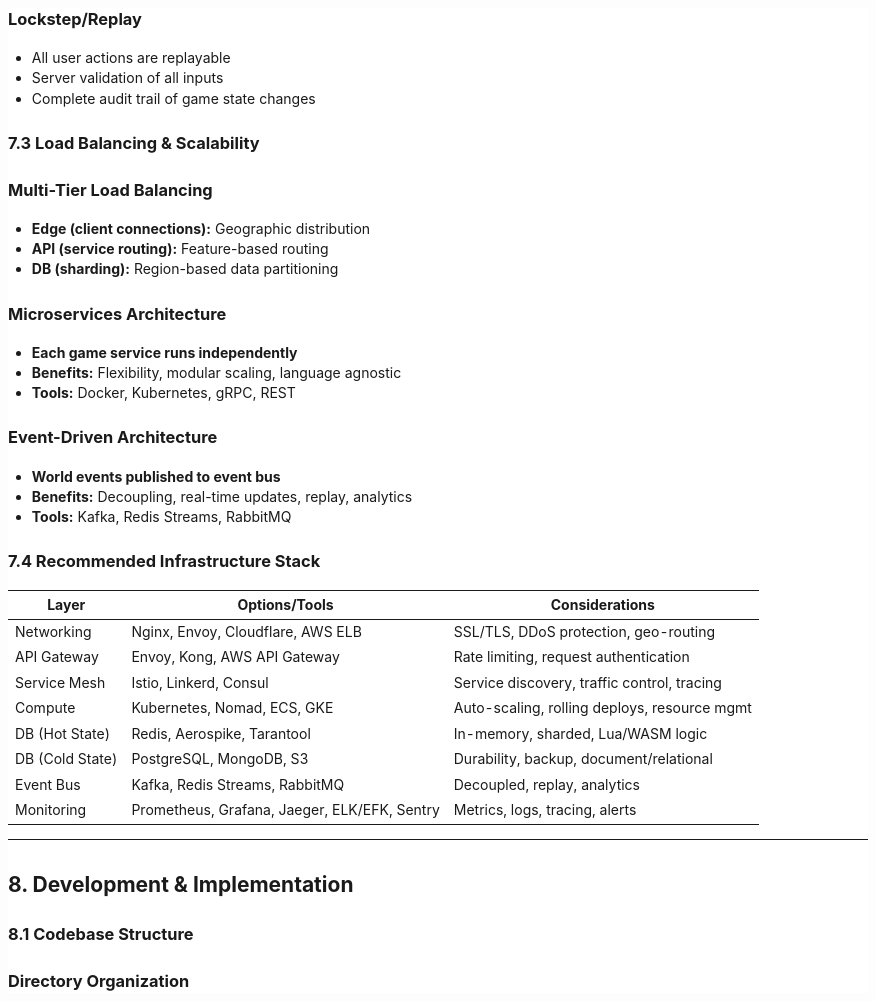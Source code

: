 ### Lockstep/Replay

- All user actions are replayable
- Server validation of all inputs
- Complete audit trail of game state changes

### 7.3 Load Balancing & Scalability

### Multi-Tier Load Balancing

- **Edge (client connections):** Geographic distribution
- **API (service routing):** Feature-based routing
- **DB (sharding):** Region-based data partitioning

### Microservices Architecture

- **Each game service runs independently**
- **Benefits:** Flexibility, modular scaling, language agnostic
- **Tools:** Docker, Kubernetes, gRPC, REST

### Event-Driven Architecture

- **World events published to event bus**
- **Benefits:** Decoupling, real-time updates, replay, analytics
- **Tools:** Kafka, Redis Streams, RabbitMQ

### 7.4 Recommended Infrastructure Stack

| Layer           | Options/Tools                                | Considerations                               |
| --------------- | -------------------------------------------- | -------------------------------------------- |
| Networking      | Nginx, Envoy, Cloudflare, AWS ELB            | SSL/TLS, DDoS protection, geo-routing        |
| API Gateway     | Envoy, Kong, AWS API Gateway                 | Rate limiting, request authentication        |
| Service Mesh    | Istio, Linkerd, Consul                       | Service discovery, traffic control, tracing  |
| Compute         | Kubernetes, Nomad, ECS, GKE                  | Auto-scaling, rolling deploys, resource mgmt |
| DB (Hot State)  | Redis, Aerospike, Tarantool                  | In-memory, sharded, Lua/WASM logic           |
| DB (Cold State) | PostgreSQL, MongoDB, S3                      | Durability, backup, document/relational      |
| Event Bus       | Kafka, Redis Streams, RabbitMQ               | Decoupled, replay, analytics                 |
| Monitoring      | Prometheus, Grafana, Jaeger, ELK/EFK, Sentry | Metrics, logs, tracing, alerts               |

---

## 8. Development & Implementation

### 8.1 Codebase Structure

### Directory Organization
